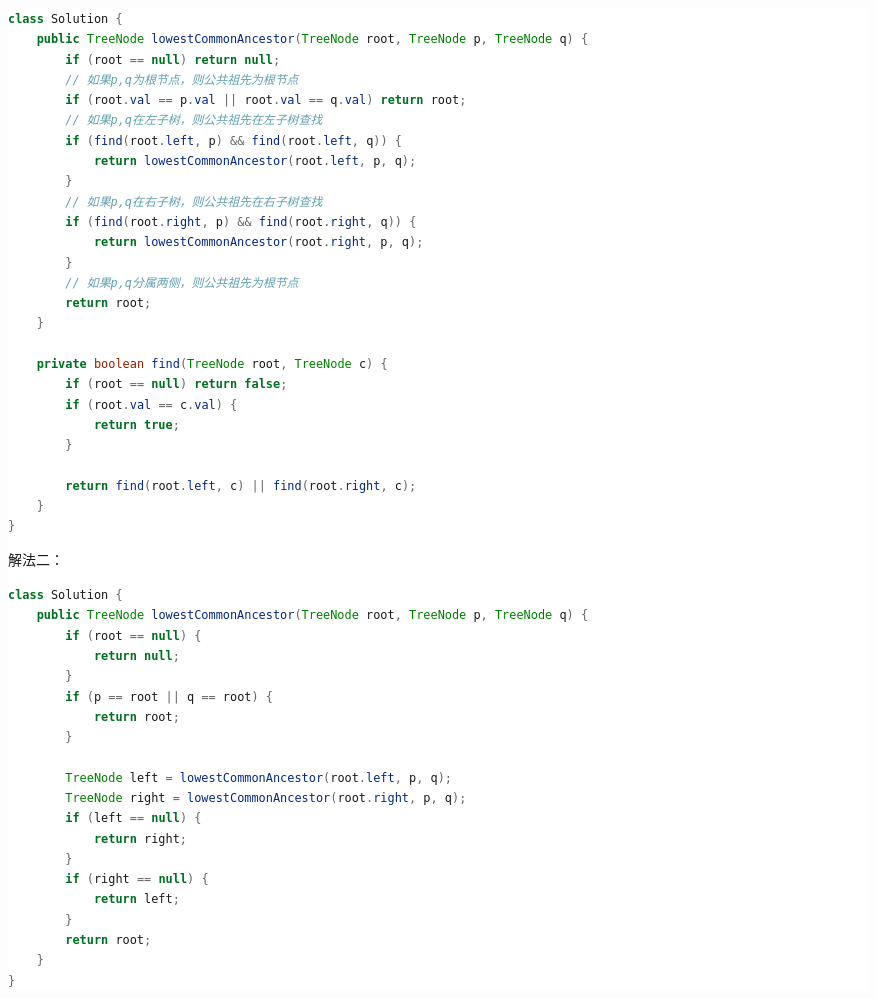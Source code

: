 ```java
class Solution {
    public TreeNode lowestCommonAncestor(TreeNode root, TreeNode p, TreeNode q) {
        if (root == null) return null;
        // 如果p,q为根节点，则公共祖先为根节点
        if (root.val == p.val || root.val == q.val) return root;
        // 如果p,q在左子树，则公共祖先在左子树查找
        if (find(root.left, p) && find(root.left, q)) {
            return lowestCommonAncestor(root.left, p, q);
        }
        // 如果p,q在右子树，则公共祖先在右子树查找
        if (find(root.right, p) && find(root.right, q)) {
            return lowestCommonAncestor(root.right, p, q);
        }
        // 如果p,q分属两侧，则公共祖先为根节点
        return root;
    }
    
    private boolean find(TreeNode root, TreeNode c) {
        if (root == null) return false;
        if (root.val == c.val) {
            return true;
        }
        
        return find(root.left, c) || find(root.right, c);
    }
}
```

解法二：

```java
class Solution {
    public TreeNode lowestCommonAncestor(TreeNode root, TreeNode p, TreeNode q) {
        if (root == null) {
            return null;
        }
        if (p == root || q == root) {
            return root;
        }

        TreeNode left = lowestCommonAncestor(root.left, p, q);
        TreeNode right = lowestCommonAncestor(root.right, p, q);
        if (left == null) {
            return right;
        }
        if (right == null) {
            return left;
        }
        return root;
    }
}
```
